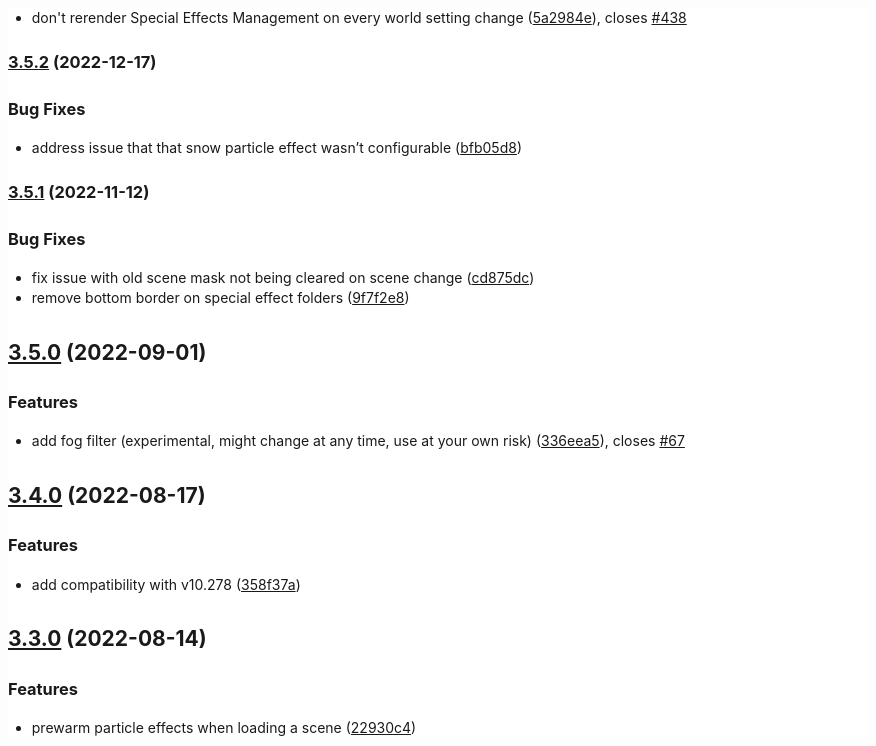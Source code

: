 * don't rerender Special Effects Management on every world setting change ([5a2984e](https://github.com/ghost-fvtt/fxmaster/commit/5a2984e7dffeba9c5326483ce1aeca5a11fa6b72)), closes [#438](https://github.com/ghost-fvtt/fxmaster/issues/438)

### [3.5.2](https://github.com/ghost-fvtt/fxmaster/compare/v3.5.1...v3.5.2) (2022-12-17)


### Bug Fixes

* address issue that that snow particle effect wasn’t configurable ([bfb05d8](https://github.com/ghost-fvtt/fxmaster/commit/bfb05d80dd8923cc1dbc77c706584214974de8b7))

### [3.5.1](https://github.com/ghost-fvtt/fxmaster/compare/v3.5.0...v3.5.1) (2022-11-12)


### Bug Fixes

* fix issue with old scene mask not being cleared on scene change ([cd875dc](https://github.com/ghost-fvtt/fxmaster/commit/cd875dc008af5aa8611c9a7e0595bfd79453b293))
* remove bottom border on special effect folders ([9f7f2e8](https://github.com/ghost-fvtt/fxmaster/commit/9f7f2e85aaa32295fe21d7c9ac8e7edadd9e528b))

## [3.5.0](https://github.com/ghost-fvtt/fxmaster/compare/v3.4.0...v3.5.0) (2022-09-01)


### Features

* add fog filter (experimental, might change at any time, use at your own risk) ([336eea5](https://github.com/ghost-fvtt/fxmaster/commit/336eea514808dcab290247310c9da767ead2a9a7)), closes [#67](https://github.com/ghost-fvtt/fxmaster/issues/67)

## [3.4.0](https://github.com/ghost-fvtt/fxmaster/compare/v3.3.0...v3.4.0) (2022-08-17)


### Features

* add compatibility with v10.278 ([358f37a](https://github.com/ghost-fvtt/fxmaster/commit/358f37ac041b61190e57fc605f03ce3294c131c9))

## [3.3.0](https://github.com/ghost-fvtt/fxmaster/compare/v3.2.0...v3.3.0) (2022-08-14)


### Features

* prewarm particle effects when loading a scene ([22930c4](https://github.com/ghost-fvtt/fxmaster/commit/22930c4cb4ced78a104a23ea64e16b3d388e3426))
